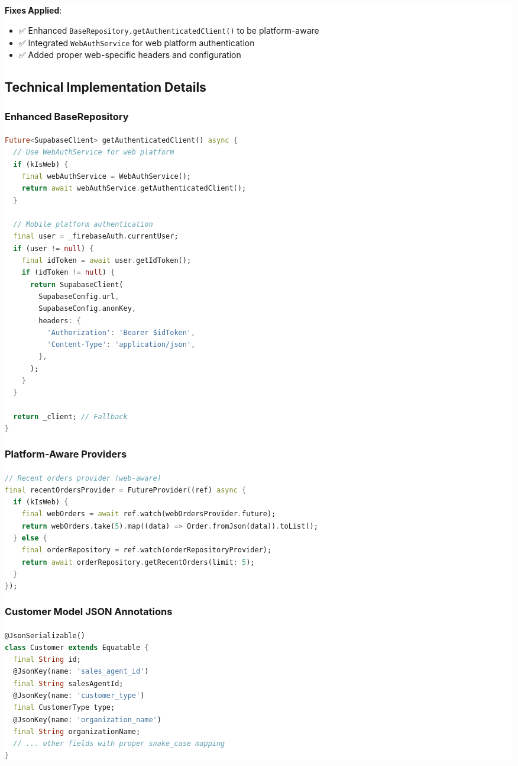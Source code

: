 **Fixes Applied**:
- ✅ Enhanced `BaseRepository.getAuthenticatedClient()` to be platform-aware
- ✅ Integrated `WebAuthService` for web platform authentication
- ✅ Added proper web-specific headers and configuration

## **Technical Implementation Details**

### **Enhanced BaseRepository**
```dart
Future<SupabaseClient> getAuthenticatedClient() async {
  // Use WebAuthService for web platform
  if (kIsWeb) {
    final webAuthService = WebAuthService();
    return await webAuthService.getAuthenticatedClient();
  }
  
  // Mobile platform authentication
  final user = _firebaseAuth.currentUser;
  if (user != null) {
    final idToken = await user.getIdToken();
    if (idToken != null) {
      return SupabaseClient(
        SupabaseConfig.url,
        SupabaseConfig.anonKey,
        headers: {
          'Authorization': 'Bearer $idToken',
          'Content-Type': 'application/json',
        },
      );
    }
  }
  
  return _client; // Fallback
}
```

### **Platform-Aware Providers**
```dart
// Recent orders provider (web-aware)
final recentOrdersProvider = FutureProvider((ref) async {
  if (kIsWeb) {
    final webOrders = await ref.watch(webOrdersProvider.future);
    return webOrders.take(5).map((data) => Order.fromJson(data)).toList();
  } else {
    final orderRepository = ref.watch(orderRepositoryProvider);
    return await orderRepository.getRecentOrders(limit: 5);
  }
});
```

### **Customer Model JSON Annotations**
```dart
@JsonSerializable()
class Customer extends Equatable {
  final String id;
  @JsonKey(name: 'sales_agent_id')
  final String salesAgentId;
  @JsonKey(name: 'customer_type')
  final CustomerType type;
  @JsonKey(name: 'organization_name')
  final String organizationName;
  // ... other fields with proper snake_case mapping
}
```